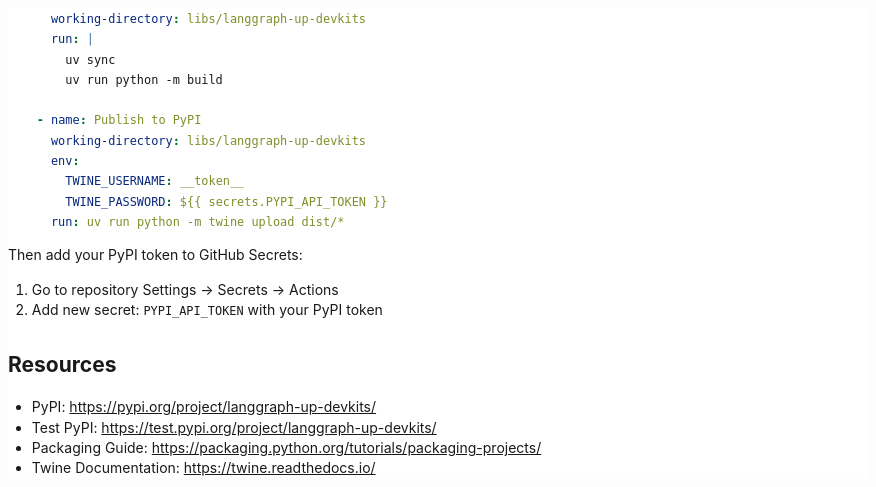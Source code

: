 ```yaml
      working-directory: libs/langgraph-up-devkits
      run: |
        uv sync
        uv run python -m build

    - name: Publish to PyPI
      working-directory: libs/langgraph-up-devkits
      env:
        TWINE_USERNAME: __token__
        TWINE_PASSWORD: ${{ secrets.PYPI_API_TOKEN }}
      run: uv run python -m twine upload dist/*
```

Then add your PyPI token to GitHub Secrets:
1. Go to repository Settings → Secrets → Actions
2. Add new secret: `PYPI_API_TOKEN` with your PyPI token

## Resources

- PyPI: https://pypi.org/project/langgraph-up-devkits/
- Test PyPI: https://test.pypi.org/project/langgraph-up-devkits/
- Packaging Guide: https://packaging.python.org/tutorials/packaging-projects/
- Twine Documentation: https://twine.readthedocs.io/